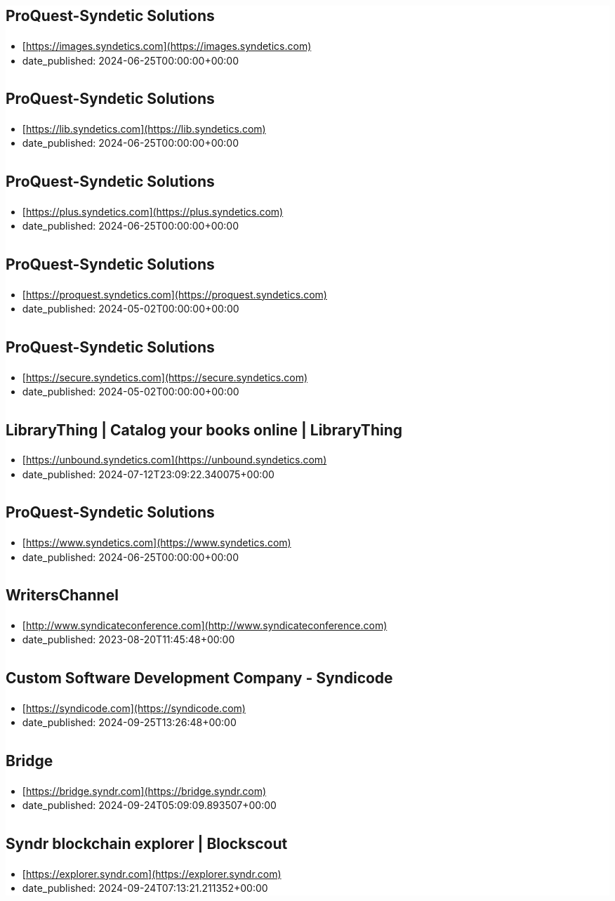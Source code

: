  ## ProQuest-Syndetic Solutions
 - [https://images.syndetics.com](https://images.syndetics.com)
 - date_published: 2024-06-25T00:00:00+00:00

 ## ProQuest-Syndetic Solutions
 - [https://lib.syndetics.com](https://lib.syndetics.com)
 - date_published: 2024-06-25T00:00:00+00:00

 ## ProQuest-Syndetic Solutions
 - [https://plus.syndetics.com](https://plus.syndetics.com)
 - date_published: 2024-06-25T00:00:00+00:00

 ## ProQuest-Syndetic Solutions
 - [https://proquest.syndetics.com](https://proquest.syndetics.com)
 - date_published: 2024-05-02T00:00:00+00:00

 ## ProQuest-Syndetic Solutions
 - [https://secure.syndetics.com](https://secure.syndetics.com)
 - date_published: 2024-05-02T00:00:00+00:00

 ## LibraryThing | Catalog your books online | LibraryThing
 - [https://unbound.syndetics.com](https://unbound.syndetics.com)
 - date_published: 2024-07-12T23:09:22.340075+00:00

 ## ProQuest-Syndetic Solutions
 - [https://www.syndetics.com](https://www.syndetics.com)
 - date_published: 2024-06-25T00:00:00+00:00

 ## WritersChannel
 - [http://www.syndicateconference.com](http://www.syndicateconference.com)
 - date_published: 2023-08-20T11:45:48+00:00

 ## Custom Software Development Company - Syndicode
 - [https://syndicode.com](https://syndicode.com)
 - date_published: 2024-09-25T13:26:48+00:00

 ## Bridge
 - [https://bridge.syndr.com](https://bridge.syndr.com)
 - date_published: 2024-09-24T05:09:09.893507+00:00

 ## Syndr blockchain explorer | Blockscout
 - [https://explorer.syndr.com](https://explorer.syndr.com)
 - date_published: 2024-09-24T07:13:21.211352+00:00
